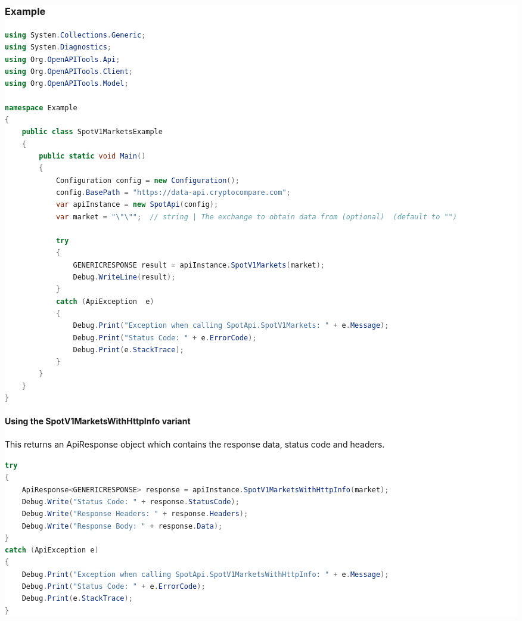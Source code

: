 

### Example
```csharp
using System.Collections.Generic;
using System.Diagnostics;
using Org.OpenAPITools.Api;
using Org.OpenAPITools.Client;
using Org.OpenAPITools.Model;

namespace Example
{
    public class SpotV1MarketsExample
    {
        public static void Main()
        {
            Configuration config = new Configuration();
            config.BasePath = "https://data-api.cryptocompare.com";
            var apiInstance = new SpotApi(config);
            var market = "\"\"";  // string | The exchange to obtain data from (optional)  (default to "")

            try
            {
                GENERICRESPONSE result = apiInstance.SpotV1Markets(market);
                Debug.WriteLine(result);
            }
            catch (ApiException  e)
            {
                Debug.Print("Exception when calling SpotApi.SpotV1Markets: " + e.Message);
                Debug.Print("Status Code: " + e.ErrorCode);
                Debug.Print(e.StackTrace);
            }
        }
    }
}
```

#### Using the SpotV1MarketsWithHttpInfo variant
This returns an ApiResponse object which contains the response data, status code and headers.

```csharp
try
{
    ApiResponse<GENERICRESPONSE> response = apiInstance.SpotV1MarketsWithHttpInfo(market);
    Debug.Write("Status Code: " + response.StatusCode);
    Debug.Write("Response Headers: " + response.Headers);
    Debug.Write("Response Body: " + response.Data);
}
catch (ApiException e)
{
    Debug.Print("Exception when calling SpotApi.SpotV1MarketsWithHttpInfo: " + e.Message);
    Debug.Print("Status Code: " + e.ErrorCode);
    Debug.Print(e.StackTrace);
}
```
